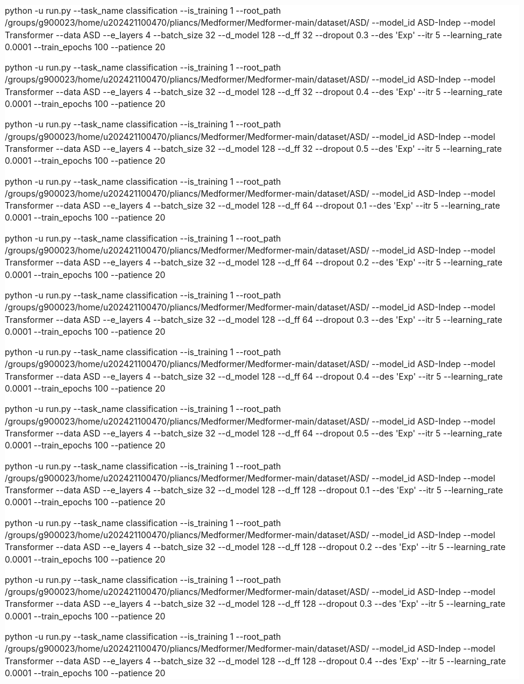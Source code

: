 python -u run.py --task_name classification --is_training 1 --root_path /groups/g900023/home/u202421100470/pliancs/Medformer/Medformer-main/dataset/ASD/ --model_id ASD-Indep --model Transformer --data ASD --e_layers 4 --batch_size 32 --d_model 128 --d_ff 32 --dropout 0.3 --des 'Exp' --itr 5 --learning_rate 0.0001 --train_epochs 100 --patience 20

python -u run.py --task_name classification --is_training 1 --root_path /groups/g900023/home/u202421100470/pliancs/Medformer/Medformer-main/dataset/ASD/ --model_id ASD-Indep --model Transformer --data ASD --e_layers 4 --batch_size 32 --d_model 128 --d_ff 32 --dropout 0.4 --des 'Exp' --itr 5 --learning_rate 0.0001 --train_epochs 100 --patience 20

python -u run.py --task_name classification --is_training 1 --root_path /groups/g900023/home/u202421100470/pliancs/Medformer/Medformer-main/dataset/ASD/ --model_id ASD-Indep --model Transformer --data ASD --e_layers 4 --batch_size 32 --d_model 128 --d_ff 32 --dropout 0.5 --des 'Exp' --itr 5 --learning_rate 0.0001 --train_epochs 100 --patience 20

python -u run.py --task_name classification --is_training 1 --root_path /groups/g900023/home/u202421100470/pliancs/Medformer/Medformer-main/dataset/ASD/ --model_id ASD-Indep --model Transformer --data ASD --e_layers 4 --batch_size 32 --d_model 128 --d_ff 64 --dropout 0.1 --des 'Exp' --itr 5 --learning_rate 0.0001 --train_epochs 100 --patience 20

python -u run.py --task_name classification --is_training 1 --root_path /groups/g900023/home/u202421100470/pliancs/Medformer/Medformer-main/dataset/ASD/ --model_id ASD-Indep --model Transformer --data ASD --e_layers 4 --batch_size 32 --d_model 128 --d_ff 64 --dropout 0.2 --des 'Exp' --itr 5 --learning_rate 0.0001 --train_epochs 100 --patience 20

python -u run.py --task_name classification --is_training 1 --root_path /groups/g900023/home/u202421100470/pliancs/Medformer/Medformer-main/dataset/ASD/ --model_id ASD-Indep --model Transformer --data ASD --e_layers 4 --batch_size 32 --d_model 128 --d_ff 64 --dropout 0.3 --des 'Exp' --itr 5 --learning_rate 0.0001 --train_epochs 100 --patience 20

python -u run.py --task_name classification --is_training 1 --root_path /groups/g900023/home/u202421100470/pliancs/Medformer/Medformer-main/dataset/ASD/ --model_id ASD-Indep --model Transformer --data ASD --e_layers 4 --batch_size 32 --d_model 128 --d_ff 64 --dropout 0.4 --des 'Exp' --itr 5 --learning_rate 0.0001 --train_epochs 100 --patience 20

python -u run.py --task_name classification --is_training 1 --root_path /groups/g900023/home/u202421100470/pliancs/Medformer/Medformer-main/dataset/ASD/ --model_id ASD-Indep --model Transformer --data ASD --e_layers 4 --batch_size 32 --d_model 128 --d_ff 64 --dropout 0.5 --des 'Exp' --itr 5 --learning_rate 0.0001 --train_epochs 100 --patience 20

python -u run.py --task_name classification --is_training 1 --root_path /groups/g900023/home/u202421100470/pliancs/Medformer/Medformer-main/dataset/ASD/ --model_id ASD-Indep --model Transformer --data ASD --e_layers 4 --batch_size 32 --d_model 128 --d_ff 128 --dropout 0.1 --des 'Exp' --itr 5 --learning_rate 0.0001 --train_epochs 100 --patience 20

python -u run.py --task_name classification --is_training 1 --root_path /groups/g900023/home/u202421100470/pliancs/Medformer/Medformer-main/dataset/ASD/ --model_id ASD-Indep --model Transformer --data ASD --e_layers 4 --batch_size 32 --d_model 128 --d_ff 128 --dropout 0.2 --des 'Exp' --itr 5 --learning_rate 0.0001 --train_epochs 100 --patience 20

python -u run.py --task_name classification --is_training 1 --root_path /groups/g900023/home/u202421100470/pliancs/Medformer/Medformer-main/dataset/ASD/ --model_id ASD-Indep --model Transformer --data ASD --e_layers 4 --batch_size 32 --d_model 128 --d_ff 128 --dropout 0.3 --des 'Exp' --itr 5 --learning_rate 0.0001 --train_epochs 100 --patience 20

python -u run.py --task_name classification --is_training 1 --root_path /groups/g900023/home/u202421100470/pliancs/Medformer/Medformer-main/dataset/ASD/ --model_id ASD-Indep --model Transformer --data ASD --e_layers 4 --batch_size 32 --d_model 128 --d_ff 128 --dropout 0.4 --des 'Exp' --itr 5 --learning_rate 0.0001 --train_epochs 100 --patience 20
